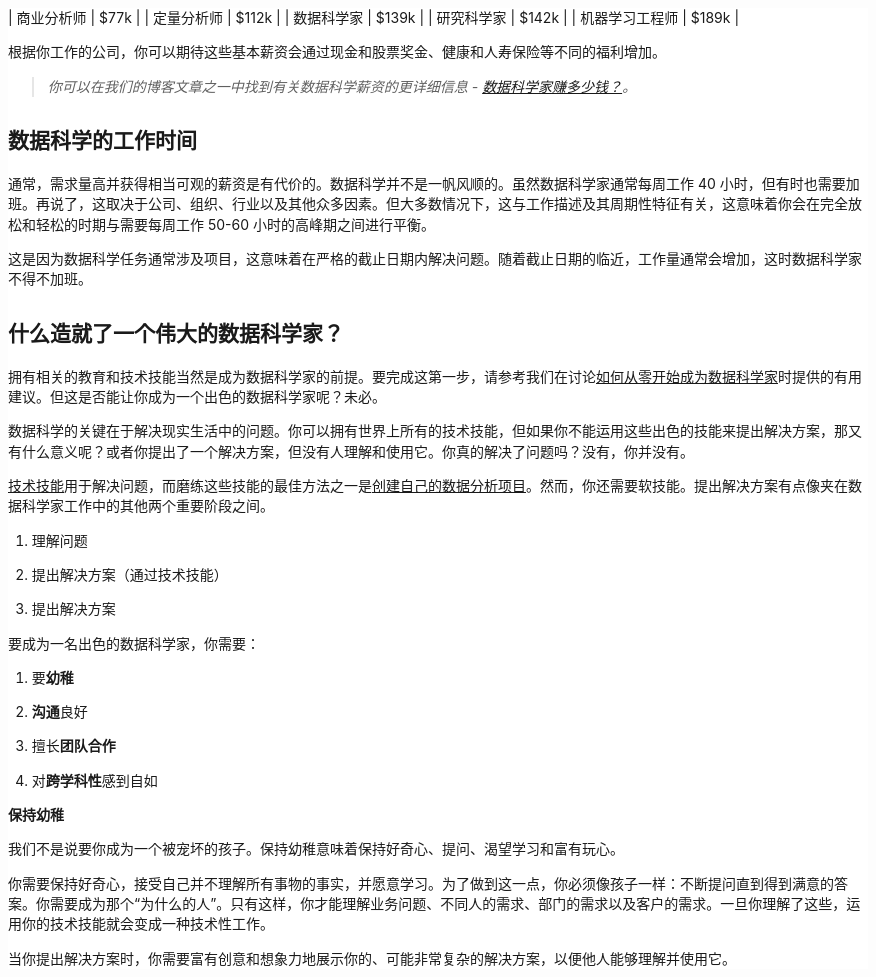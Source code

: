 | 商业分析师 | $77k |
| 定量分析师 | $112k |
| 数据科学家 | $139k |
| 研究科学家 | $142k |
| 机器学习工程师 | $189k |

根据你工作的公司，你可以期待这些基本薪资会通过现金和股票奖金、健康和人寿保险等不同的福利增加。

> *你可以在我们的博客文章之一中找到有关数据科学薪资的更详细信息 - [数据科学家赚多少钱？](https://www.stratascratch.com/blog/how-much-do-data-scientists-make/)。*

## 数据科学的工作时间

通常，需求量高并获得相当可观的薪资是有代价的。数据科学并不是一帆风顺的。虽然数据科学家通常每周工作 40 小时，但有时也需要加班。再说了，这取决于公司、组织、行业以及其他众多因素。但大多数情况下，这与工作描述及其周期性特征有关，这意味着你会在完全放松和轻松的时期与需要每周工作 50-60 小时的高峰期之间进行平衡。

这是因为数据科学任务通常涉及项目，这意味着在严格的截止日期内解决问题。随着截止日期的临近，工作量通常会增加，这时数据科学家不得不加班。

## 什么造就了一个伟大的数据科学家？

拥有相关的教育和技术技能当然是成为数据科学家的前提。要完成这第一步，请参考我们在讨论[如何从零开始成为数据科学家](https://www.stratascratch.com/blog/how-to-become-a-data-scientist-from-scratch/)时提供的有用建议。但这是否能让你成为一个出色的数据科学家呢？未必。

数据科学的关键在于解决现实生活中的问题。你可以拥有世界上所有的技术技能，但如果你不能运用这些出色的技能来提出解决方案，那又有什么意义呢？或者你提出了一个解决方案，但没有人理解和使用它。你真的解决了问题吗？没有，你并没有。

[技术技能](https://www.youtube.com/watch?v=0GpgMvyN0Fg)用于解决问题，而磨练这些技能的最佳方法之一是[创建自己的数据分析项目](https://www.stratascratch.com/blog/data-analytics-project-ideas-that-will-get-you-the-job/)。然而，你还需要软技能。提出解决方案有点像夹在数据科学家工作中的其他两个重要阶段之间。

1.  理解问题

1.  提出解决方案（通过技术技能）

1.  提出解决方案

要成为一名出色的数据科学家，你需要：

1.  要**幼稚**

1.  **沟通**良好

1.  擅长**团队合作**

1.  对**跨学科性**感到自如

**保持幼稚**

我们不是说要你成为一个被宠坏的孩子。保持幼稚意味着保持好奇心、提问、渴望学习和富有玩心。

你需要保持好奇心，接受自己并不理解所有事物的事实，并愿意学习。为了做到这一点，你必须像孩子一样：不断提问直到得到满意的答案。你需要成为那个“为什么的人”。只有这样，你才能理解业务问题、不同人的需求、部门的需求以及客户的需求。一旦你理解了这些，运用你的技术技能就会变成一种技术性工作。

当你提出解决方案时，你需要富有创意和想象力地展示你的、可能非常复杂的解决方案，以便他人能够理解并使用它。
